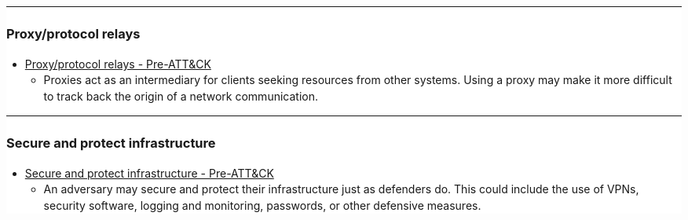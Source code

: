 
-------------------------------
### Proxy/protocol relays
* [Proxy/protocol relays - Pre-ATT&CK](https://attack.mitre.org/pre-attack/index.php/Technique/PRE-T1081)
	* Proxies act as an intermediary for clients seeking resources from other systems. Using a proxy may make it more difficult to track back the origin of a network communication.



-------------------------------
### Secure and protect infrastructure
* [Secure and protect infrastructure - Pre-ATT&CK](https://attack.mitre.org/pre-attack/index.php/Technique/PRE-T1094)
	* An adversary may secure and protect their infrastructure just as defenders do. This could include the use of VPNs, security software, logging and monitoring, passwords, or other defensive measures.



